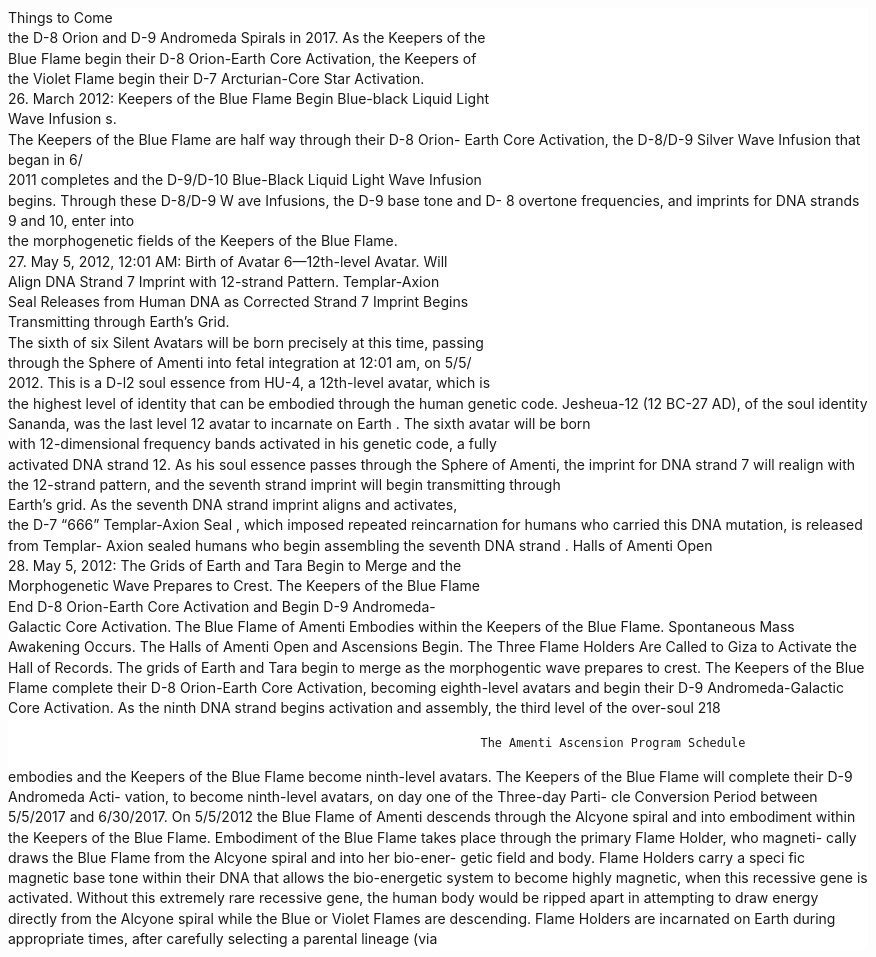   

 Things to Come  
        the D-8 Orion and D-9 Andromeda Spirals in 2017. As the Keepers of the  
       Blue Flame begin their D-8 Orion-Earth Core Activation, the Keepers of  
       the Violet Flame begin their D-7 Arcturian-Core Star Activation.  
    26. March 2012: Keepers of the Blue Flame Begin Blue-black Liquid Light  
     Wave Infusion s.  
   The Keepers of the Blue Flame are half way through their D-8 Orion- 
    Earth Core  Activation, the D-8/D-9 Silver Wave Infusion that began in 6/       
     2011 completes and the D-9/D-10 Blue-Black Liquid Light Wave Infusion         
          begins. Through these D-8/D-9 W ave Infusions, the D-9 base tone and D-
          8 overtone frequencies, and imprints for DNA strands 9 and 10, enter into  
        the morphogenetic fields of the Keepers of the Blue Flame.  
   27. May 5, 2012, 12:01 AM: Birth of Avatar 6—12th-level Avatar. Will  
      Align DNA Strand 7 Imprint with 12-strand Pattern. Templar-Axion  
    Seal Releases from Human DNA as Corrected Strand 7 Imprint Begins  
     Transmitting through Earth’s Grid.  
      The sixth of six Silent Avatars will be born precisely at this time, passing  
 through the Sphere of Amenti into fetal integration at 12:01 am, on 5/5/  
      2012. This is a D-l2 soul essence from HU-4, a 12th-level avatar, which is  
    the highest level of identity that can be embodied through the human
       genetic code. Jesheua-12 (12 BC-27 AD), of   the  soul  identity   Sananda, was
     the last level 12 avatar to incarnate on Earth . The sixth avatar will be born  
     with 12-dimensional frequency bands activated in his genetic code, a fully  
      activated DNA  strand 12. As his soul essence passes through the Sphere
  of Amenti, the imprint for DNA strand 7 will realign with the 12-strand
pattern, and the seventh strand imprint will begin transmitting through                     
Earth’s grid. As the seventh DNA strand imprint aligns and activates,  
the  D-7 “666”  Templar-Axion Seal , which imposed repeated reincarnation
  for humans who carried this DNA mutation, is released from Templar-
   Axion sealed humans who begin assembling the seventh DNA strand .                                                Halls of Amenti Open  
              28.  May 5, 2012: The Grids of Earth and Tara Begin to Merge and  the  
           Morphogenetic Wave Prepares to Crest. The Keepers of the Blue Flame                                                                                                                                            
          End D-8 Orion-Earth Core Activation and Begin D-9 Andromeda-                                                                                                                                       
             Galactic Core  Activation. The Blue Flame of Amenti Embodies within
the Keepers  of  the Blue Flame. Spontaneous Mass Awakening Occurs.
The Halls of Amenti Open and Ascensions Begin. The Three Flame
Holders Are Called to Giza to Activate the Hall of Records.
The grids of Earth and Tara begin to merge as the morphogentic wave
prepares to crest. The Keepers of the Blue Flame complete their D-8
Orion-Earth Core Activation, becoming eighth-level avatars and begin
their D-9 Andromeda-Galactic Core Activation. As the ninth DNA
strand begins activation and assembly, the third level of the over-soul
   218  
  
 

                                                    
                                                                      The Amenti Ascension Program Schedule
embodies and the Keepers of the Blue Flame become ninth-level avatars.
The Keepers of the Blue Flame will complete their D-9 Andromeda Acti-
vation, to become ninth-level avatars, on day one of the Three-day Parti-
cle Conversion Period between 5/5/2017 and 6/30/2017. On 5/5/2012 the
Blue Flame of Amenti descends through the Alcyone spiral and into
embodiment within the Keepers of the Blue Flame. Embodiment of the
Blue Flame takes place through the primary Flame Holder, who magneti-
cally draws the Blue Flame from the Alcyone spiral and into her bio-ener-
getic field and body. Flame Holders carry a speci fic magnetic base tone
within their DNA that allows the bio-energetic system to become highly
magnetic, when this recessive gene is activated. Without this extremely
rare recessive gene, the human body would be ripped apart in attempting
to draw energy directly from the Alcyone spiral while the Blue or Violet
Flames are descending. Flame Holders are incarnated on Earth during
appropriate times, after carefully selecting a parental lineage (via